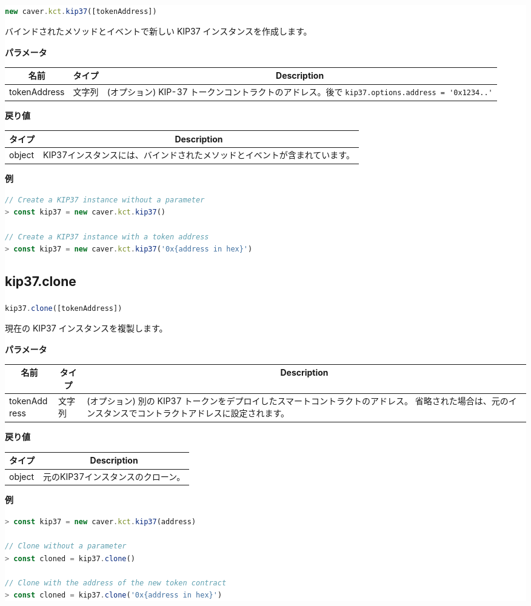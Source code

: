 ```javascript
new caver.kct.kip37([tokenAddress])
```
バインドされたメソッドとイベントで新しい KIP37 インスタンスを作成します。

**パラメータ**

| 名前           | タイプ | Description                                                            |
| ------------ | --- | ---------------------------------------------------------------------- |
| tokenAddress | 文字列 | (オプション) KIP-37 トークンコントラクトのアドレス。後で `kip37.options.address = '0x1234..'` |


**戻り値**

| タイプ    | Description                             |
| ------ | --------------------------------------- |
| object | KIP37インスタンスには、バインドされたメソッドとイベントが含まれています。 |


**例**

```javascript
// Create a KIP37 instance without a parameter
> const kip37 = new caver.kct.kip37()

// Create a KIP37 instance with a token address
> const kip37 = new caver.kct.kip37('0x{address in hex}')
```


## kip37.clone <a id="kip37-clone"></a>

```javascript
kip37.clone([tokenAddress])
```
現在の KIP37 インスタンスを複製します。

**パラメータ**

| 名前           | タイプ | Description                                                                       |
| ------------ | --- | --------------------------------------------------------------------------------- |
| tokenAddress | 文字列 | (オプション) 別の KIP37 トークンをデプロイしたスマートコントラクトのアドレス。 省略された場合は、元のインスタンスでコントラクトアドレスに設定されます。 |

**戻り値**

| タイプ    | Description         |
| ------ | ------------------- |
| object | 元のKIP37インスタンスのクローン。 |


**例**

```javascript
> const kip37 = new caver.kct.kip37(address)

// Clone without a parameter
> const cloned = kip37.clone()

// Clone with the address of the new token contract
> const cloned = kip37.clone('0x{address in hex}')
```


[getTransactionReceipt]: ../caver.rpc/klay.md#caver-rpc-klay-gettransactionreceipt
